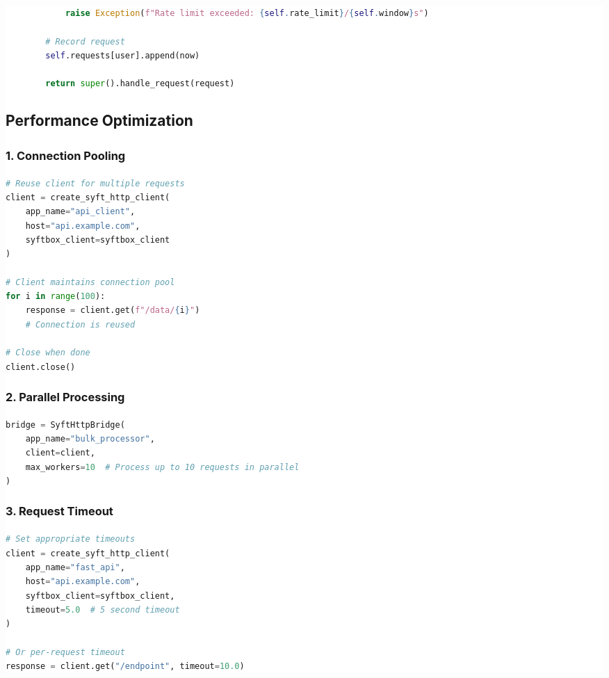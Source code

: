 ```python
            raise Exception(f"Rate limit exceeded: {self.rate_limit}/{self.window}s")
        
        # Record request
        self.requests[user].append(now)
        
        return super().handle_request(request)
```

## Performance Optimization

### 1. Connection Pooling

```python
# Reuse client for multiple requests
client = create_syft_http_client(
    app_name="api_client",
    host="api.example.com",
    syftbox_client=syftbox_client
)

# Client maintains connection pool
for i in range(100):
    response = client.get(f"/data/{i}")
    # Connection is reused

# Close when done
client.close()
```

### 2. Parallel Processing

```python
bridge = SyftHttpBridge(
    app_name="bulk_processor",
    client=client,
    max_workers=10  # Process up to 10 requests in parallel
)
```

### 3. Request Timeout

```python
# Set appropriate timeouts
client = create_syft_http_client(
    app_name="fast_api",
    host="api.example.com",
    syftbox_client=syftbox_client,
    timeout=5.0  # 5 second timeout
)

# Or per-request timeout
response = client.get("/endpoint", timeout=10.0)
```
